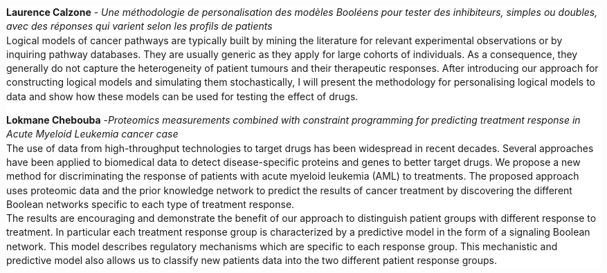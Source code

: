 **Laurence Calzone** - *Une méthodologie de personalisation des modèles
Booléens pour tester des inhibiteurs, simples ou doubles, avec des
réponses qui varient selon les profils de patients*\
Logical models of cancer pathways are typically built by mining the
literature for relevant experimental observations or by inquiring
pathway databases. They are usually generic as they apply for large
cohorts of individuals. As a consequence, they generally do not capture
the heterogeneity of patient tumours and their therapeutic responses.
After introducing our approach for constructing logical models and
simulating them stochastically, I will present the methodology for
personalising logical models to data and show how these models can be
used for testing the effect of drugs.

**Lokmane Chebouba** -*Proteomics measurements combined with constraint
programming for predicting treatment response in Acute Myeloid Leukemia
cancer case*\
The use of data from high-throughput technologies to target drugs has
been widespread in recent decades. Several approaches have been applied
to biomedical data to detect disease-specific proteins and genes to
better target drugs. We propose a new method for discriminating the
response of patients with acute myeloid leukemia (AML) to treatments.
The proposed approach uses proteomic data and the prior knowledge
network to predict the results of cancer treatment by discovering the
different Boolean networks specific to each type of treatment response.\
The results are encouraging and demonstrate the benefit of our approach
to distinguish patient groups with different response to treatment. In
particular each treatment response group is characterized by a
predictive model in the form of a signaling Boolean network. This model
describes regulatory mechanisms which are specific to each response
group. This mechanistic and predictive model also allows us to classify
new patients data into the two different patient response groups.

